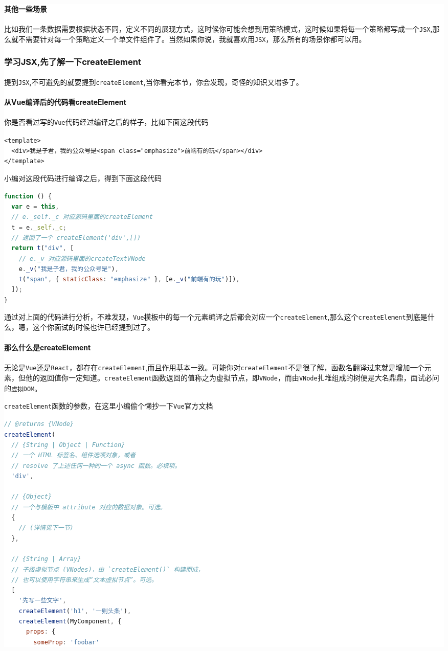#### 其他一些场景
比如我们一条数据需要根据状态不同，定义不同的展现方式，这时候你可能会想到用策略模式，这时候如果将每一个策略都写成一个<code class="default">JSX</code>,那么就不需要针对每一个策略定义一个单文件组件了。当然如果你说，我就喜欢用<code class="default">JSX</code>，那么所有的场景你都可以用。

### 学习JSX,先了解一下createElement
提到<code class="default">JSX</code>,不可避免的就要提到<code class="default">createElement</code>,当你看完本节，你会发现，奇怪的知识又增多了。

#### 从Vue编译后的代码看createElement
你是否看过写的<code class="default">Vue</code>代码经过编译之后的样子，比如下面这段代码

```vue
<template>
  <div>我是子君，我的公众号是<span class="emphasize">前端有的玩</span></div>
</template>
```

小编对这段代码进行编译之后，得到下面这段代码

```js
function () {
  var e = this,
  // e._self._c 对应源码里面的createElement
  t = e._self._c;
  // 返回了一个 createElement('div',[])
  return t("div", [
    // e._v 对应源码里面的createTextVNode
    e._v("我是子君，我的公众号是"),
    t("span", { staticClass: "emphasize" }, [e._v("前端有的玩")]),
  ]);
}
```

通过对上面的代码进行分析，不难发现，<code class="default">Vue</code>模板中的每一个元素编译之后都会对应一个<code class="default">createElement</code>,那么这个<code class="default">createElement</code>到底是什么，嗯，这个你面试的时候也许已经提到过了。

#### 那么什么是createElement
无论是<code class="default">Vue</code>还是<code class="default">React</code>，都存在<code class="default">createElement</code>,而且作用基本一致。可能你对<code class="default">createElement</code>不是很了解，函数名翻译过来就是增加一个元素，但他的返回值你一定知道。<code class="default">createElement</code>函数返回的值称之为虚拟节点，即<code class="default">VNode</code>，而由<code class="default">VNode</code>扎堆组成的树便是大名鼎鼎，面试必问的<code class="default">虚拟DOM</code>。

<code class="default">createElement</code>函数的参数，在这里小编偷个懒抄一下<code class="default">Vue</code>官方文档

```js
// @returns {VNode}
createElement(
  // {String | Object | Function}
  // 一个 HTML 标签名、组件选项对象，或者
  // resolve 了上述任何一种的一个 async 函数。必填项。
  'div',

  // {Object}
  // 一个与模板中 attribute 对应的数据对象。可选。
  {
    // (详情见下一节)
  },

  // {String | Array}
  // 子级虚拟节点 (VNodes)，由 `createElement()` 构建而成，
  // 也可以使用字符串来生成“文本虚拟节点”。可选。
  [
    '先写一些文字',
    createElement('h1', '一则头条'),
    createElement(MyComponent, {
      props: {
        someProp: 'foobar'
```